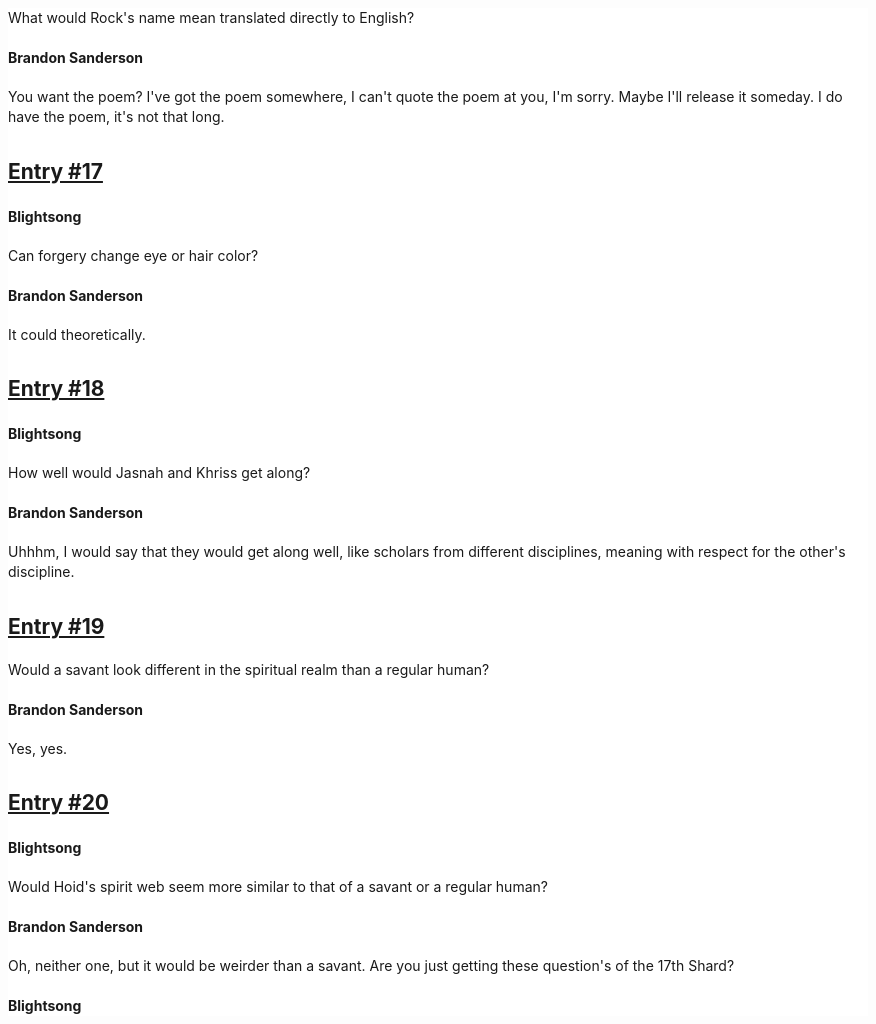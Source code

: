 What would Rock's name mean translated directly to English?

#### Brandon Sanderson

You want the poem? I've got the poem somewhere, I can't quote the poem at you, I'm sorry. Maybe I'll release it someday. I do have the poem, it's not that long.

## [Entry #17](https://www.theoryland.com/intvmain.php?i=1158#17)

#### Blightsong

Can forgery change eye or hair color?

#### Brandon Sanderson

It could theoretically.

## [Entry #18](https://www.theoryland.com/intvmain.php?i=1158#18)

#### Blightsong

How well would Jasnah and Khriss get along?

#### Brandon Sanderson

Uhhhm, I would say that they would get along well, like scholars from different disciplines, meaning with respect for the other's discipline.

## [Entry #19](https://www.theoryland.com/intvmain.php?i=1158#19)

Would a savant look different in the spiritual realm than a regular human?

#### Brandon Sanderson

Yes, yes.

## [Entry #20](https://www.theoryland.com/intvmain.php?i=1158#20)

#### Blightsong

Would Hoid's spirit web seem more similar to that of a savant or a regular human?

#### Brandon Sanderson

Oh, neither one, but it would be weirder than a savant.
Are you just getting these question's of the 17th Shard?

#### Blightsong
